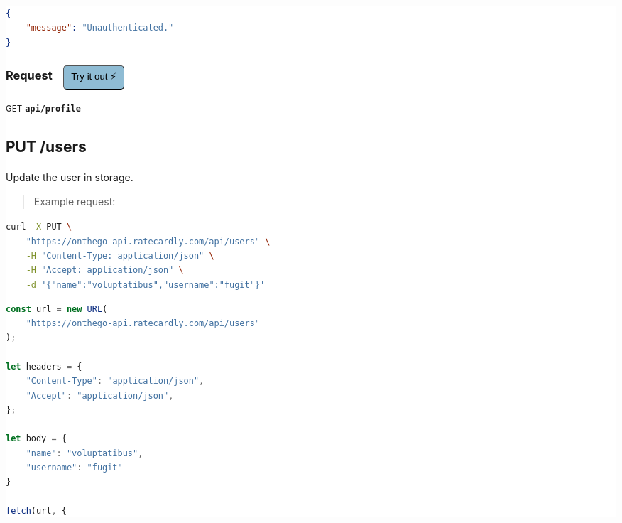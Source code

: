 ```json
{
    "message": "Unauthenticated."
}
```
<div id="execution-results-GETapi-profile" hidden>
    <blockquote>Received response<span id="execution-response-status-GETapi-profile"></span>:</blockquote>
    <pre class="json"><code id="execution-response-content-GETapi-profile"></code></pre>
</div>
<div id="execution-error-GETapi-profile" hidden>
    <blockquote>Request failed with error:</blockquote>
    <pre><code id="execution-error-message-GETapi-profile"></code></pre>
</div>
<form id="form-GETapi-profile" data-method="GET" data-path="api/profile" data-authed="0" data-hasfiles="0" data-headers='{"Content-Type":"application\/json","Accept":"application\/json"}' onsubmit="event.preventDefault(); executeTryOut('GETapi-profile', this);">
<h3>
    Request&nbsp;&nbsp;&nbsp;
        <button type="button" style="background-color: #8fbcd4; padding: 5px 10px; border-radius: 5px; border-width: thin;" id="btn-tryout-GETapi-profile" onclick="tryItOut('GETapi-profile');">Try it out ⚡</button>
    <button type="button" style="background-color: #c97a7e; padding: 5px 10px; border-radius: 5px; border-width: thin;" id="btn-canceltryout-GETapi-profile" onclick="cancelTryOut('GETapi-profile');" hidden>Cancel</button>&nbsp;&nbsp;
    <button type="submit" style="background-color: #6ac174; padding: 5px 10px; border-radius: 5px; border-width: thin;" id="btn-executetryout-GETapi-profile" hidden>Send Request 💥</button>
    </h3>
<p>
<small class="badge badge-green">GET</small>
 <b><code>api/profile</code></b>
</p>
</form>


## PUT /users


Update the user in storage.

> Example request:

```bash
curl -X PUT \
    "https://onthego-api.ratecardly.com/api/users" \
    -H "Content-Type: application/json" \
    -H "Accept: application/json" \
    -d '{"name":"voluptatibus","username":"fugit"}'

```

```javascript
const url = new URL(
    "https://onthego-api.ratecardly.com/api/users"
);

let headers = {
    "Content-Type": "application/json",
    "Accept": "application/json",
};

let body = {
    "name": "voluptatibus",
    "username": "fugit"
}

fetch(url, {
```